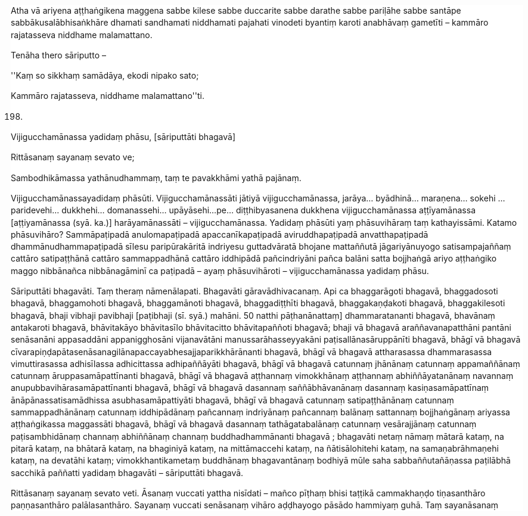 Atha vā ariyena aṭṭhaṅgikena maggena sabbe kilese sabbe duccarite sabbe darathe
sabbe pariḷāhe sabbe santāpe sabbākusalābhisaṅkhāre dhamati sandhamati
niddhamati pajahati vinodeti byantiṃ karoti anabhāvaṃ gametīti – kammāro
rajatasseva niddhame malamattano.

Tenāha thero sāriputto –

''Kaṃ so sikkhaṃ samādāya, ekodi nipako sato;

Kammāro rajatasseva, niddhame malamattano''ti.

198.

Vijigucchamānassa yadidaṃ phāsu, [sāriputtāti bhagavā]

Rittāsanaṃ sayanaṃ sevato ve;

Sambodhikāmassa yathānudhammaṃ, taṃ te pavakkhāmi yathā pajānaṃ.

Vijigucchamānassayadidaṃ phāsūti. Vijigucchamānassāti jātiyā vijigucchamānassa,
jarāya… byādhinā… maraṇena… sokehi … paridevehi… dukkhehi… domanassehi…
upāyāsehi…pe… diṭṭhibyasanena dukkhena vijigucchamānassa aṭṭīyamānassa
[aṭṭiyamānassa (syā. ka.)] harāyamānassāti – vijigucchamānassa. Yadidaṃ phāsūti
yaṃ phāsuvihāraṃ taṃ kathayissāmi. Katamo phāsuvihāro? Sammāpaṭipadā
anulomapaṭipadā apaccanīkapaṭipadā aviruddhapaṭipadā anvatthapaṭipadā
dhammānudhammapaṭipadā sīlesu paripūrakāritā indriyesu guttadvāratā bhojane
mattaññutā jāgariyānuyogo satisampajaññaṃ cattāro satipaṭṭhānā cattāro
sammappadhānā cattāro iddhipādā pañcindriyāni pañca balāni satta bojjhaṅgā ariyo
aṭṭhaṅgiko maggo nibbānañca nibbānagāminī ca paṭipadā – ayaṃ phāsuvihāroti –
vijigucchamānassa yadidaṃ phāsu.

Sāriputtāti bhagavāti. Taṃ theraṃ nāmenālapati. Bhagavāti gāravādhivacanaṃ. Api
ca bhaggarāgoti bhagavā, bhaggadosoti bhagavā, bhaggamohoti bhagavā,
bhaggamānoti bhagavā, bhaggadiṭṭhīti bhagavā, bhaggakaṇḍakoti bhagavā,
bhaggakilesoti bhagavā, bhaji vibhaji pavibhaji [paṭibhaji (sī. syā.) mahāni. 50
natthi pāṭhanānattaṃ] dhammaratananti bhagavā, bhavānaṃ antakaroti bhagavā,
bhāvitakāyo bhāvitasīlo bhāvitacitto bhāvitapaññoti bhagavā; bhaji vā bhagavā
araññavanapatthāni pantāni senāsanāni appasaddāni appanigghosāni vijanavātāni
manussarāhasseyyakāni paṭisallānasāruppānīti bhagavā, bhāgī vā bhagavā
cīvarapiṇḍapātasenāsanagilānapaccayabhesajjaparikkhārānanti bhagavā, bhāgī vā
bhagavā attharasassa dhammarasassa vimuttirasassa adhisīlassa adhicittassa
adhipaññāyāti bhagavā, bhāgī vā bhagavā catunnaṃ jhānānaṃ catunnaṃ appamaññānaṃ
catunnaṃ āruppasamāpattīnanti bhagavā, bhāgī vā bhagavā aṭṭhannaṃ vimokkhānaṃ
aṭṭhannaṃ abhiññāyatanānaṃ navannaṃ anupubbavihārasamāpattīnanti bhagavā, bhāgī
vā bhagavā dasannaṃ saññābhāvanānaṃ dasannaṃ kasiṇasamāpattīnaṃ
ānāpānassatisamādhissa asubhasamāpattiyāti bhagavā, bhāgī vā bhagavā catunnaṃ
satipaṭṭhānānaṃ catunnaṃ sammappadhānānaṃ catunnaṃ iddhipādānaṃ pañcannaṃ
indriyānaṃ pañcannaṃ balānaṃ sattannaṃ bojjhaṅgānaṃ ariyassa aṭṭhaṅgikassa
maggassāti bhagavā, bhāgī vā bhagavā dasannaṃ tathāgatabalānaṃ catunnaṃ
vesārajjānaṃ catunnaṃ paṭisambhidānaṃ channaṃ abhiññānaṃ channaṃ
buddhadhammānanti bhagavā ; bhagavāti netaṃ nāmaṃ mātarā kataṃ, na pitarā kataṃ,
na bhātarā kataṃ, na bhaginiyā kataṃ, na mittāmaccehi kataṃ, na ñātisālohitehi
kataṃ, na samaṇabrāhmaṇehi kataṃ, na devatāhi kataṃ; vimokkhantikametaṃ
buddhānaṃ bhagavantānaṃ bodhiyā mūle saha sabbaññutañāṇassa paṭilābhā sacchikā
paññatti yadidaṃ bhagavāti – sāriputtāti bhagavā.

Rittāsanaṃ sayanaṃ sevato veti. Āsanaṃ vuccati yattha nisīdati – mañco pīṭhaṃ
bhisi taṭṭikā cammakhaṇḍo tiṇasanthāro paṇṇasanthāro palālasanthāro. Sayanaṃ
vuccati senāsanaṃ vihāro aḍḍhayogo pāsādo hammiyaṃ guhā. Taṃ sayanāsanaṃ
